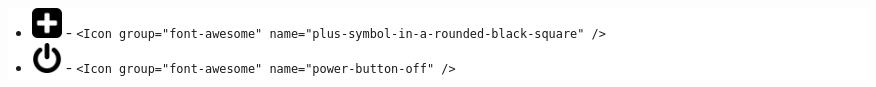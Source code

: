  - <img src="./font-awesome/plus-symbol-in-a-rounded-black-square.png" height="30" width="30" /> - `<Icon group="font-awesome" name="plus-symbol-in-a-rounded-black-square" />`
 - <img src="./font-awesome/power-button-off.png" height="30" width="30" /> - `<Icon group="font-awesome" name="power-button-off" />`
